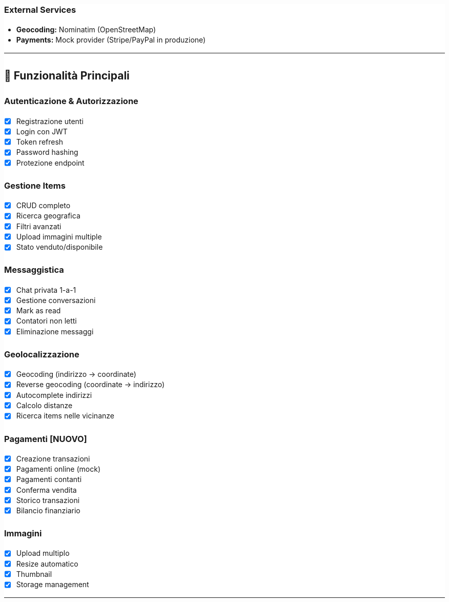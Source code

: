 ### External Services
- **Geocoding:** Nominatim (OpenStreetMap)
- **Payments:** Mock provider (Stripe/PayPal in produzione)

---

## 🚀 Funzionalità Principali

### Autenticazione & Autorizzazione
- [x] Registrazione utenti
- [x] Login con JWT
- [x] Token refresh
- [x] Password hashing
- [x] Protezione endpoint

### Gestione Items
- [x] CRUD completo
- [x] Ricerca geografica
- [x] Filtri avanzati
- [x] Upload immagini multiple
- [x] Stato venduto/disponibile

### Messaggistica
- [x] Chat privata 1-a-1
- [x] Gestione conversazioni
- [x] Mark as read
- [x] Contatori non letti
- [x] Eliminazione messaggi

### Geolocalizzazione
- [x] Geocoding (indirizzo → coordinate)
- [x] Reverse geocoding (coordinate → indirizzo)
- [x] Autocomplete indirizzi
- [x] Calcolo distanze
- [x] Ricerca items nelle vicinanze

### Pagamenti **[NUOVO]**
- [x] Creazione transazioni
- [x] Pagamenti online (mock)
- [x] Pagamenti contanti
- [x] Conferma vendita
- [x] Storico transazioni
- [x] Bilancio finanziario

### Immagini
- [x] Upload multiplo
- [x] Resize automatico
- [x] Thumbnail
- [x] Storage management

---